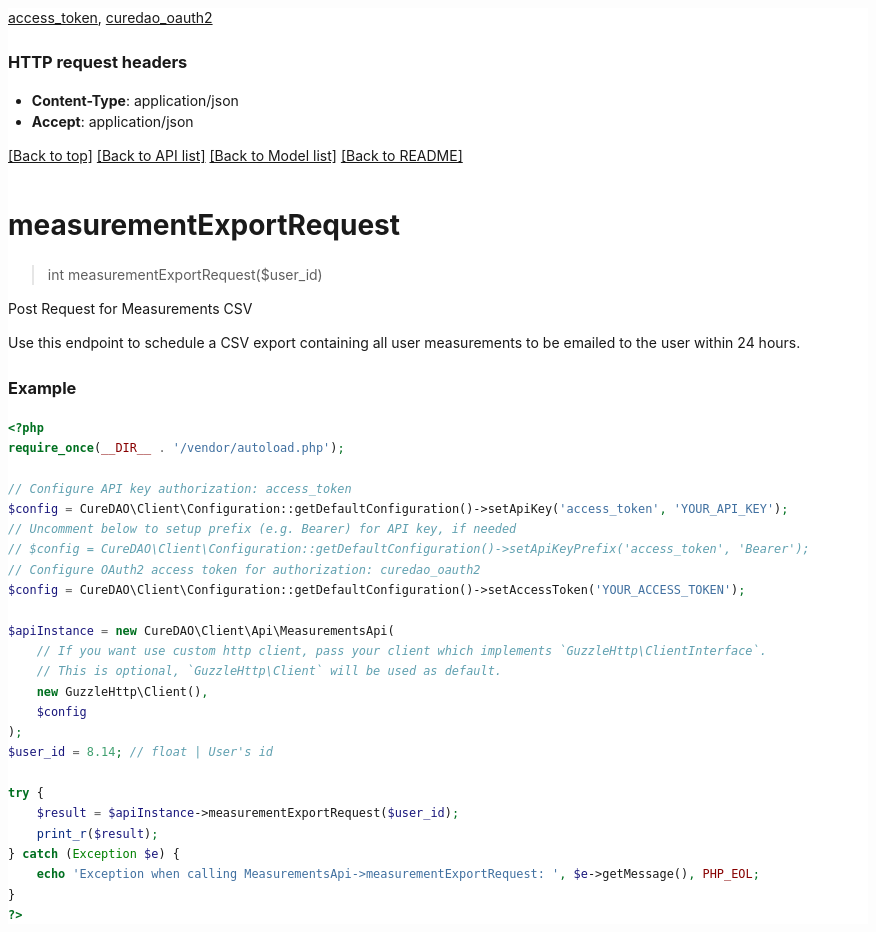 [access_token](../../README.md#access_token), [curedao_oauth2](../../README.md#curedao_oauth2)

### HTTP request headers

 - **Content-Type**: application/json
 - **Accept**: application/json

[[Back to top]](#) [[Back to API list]](../../README.md#documentation-for-api-endpoints) [[Back to Model list]](../../README.md#documentation-for-models) [[Back to README]](../../README.md)

# **measurementExportRequest**
> int measurementExportRequest($user_id)

Post Request for Measurements CSV

Use this endpoint to schedule a CSV export containing all user measurements to be emailed to the user within 24 hours.

### Example
```php
<?php
require_once(__DIR__ . '/vendor/autoload.php');

// Configure API key authorization: access_token
$config = CureDAO\Client\Configuration::getDefaultConfiguration()->setApiKey('access_token', 'YOUR_API_KEY');
// Uncomment below to setup prefix (e.g. Bearer) for API key, if needed
// $config = CureDAO\Client\Configuration::getDefaultConfiguration()->setApiKeyPrefix('access_token', 'Bearer');
// Configure OAuth2 access token for authorization: curedao_oauth2
$config = CureDAO\Client\Configuration::getDefaultConfiguration()->setAccessToken('YOUR_ACCESS_TOKEN');

$apiInstance = new CureDAO\Client\Api\MeasurementsApi(
    // If you want use custom http client, pass your client which implements `GuzzleHttp\ClientInterface`.
    // This is optional, `GuzzleHttp\Client` will be used as default.
    new GuzzleHttp\Client(),
    $config
);
$user_id = 8.14; // float | User's id

try {
    $result = $apiInstance->measurementExportRequest($user_id);
    print_r($result);
} catch (Exception $e) {
    echo 'Exception when calling MeasurementsApi->measurementExportRequest: ', $e->getMessage(), PHP_EOL;
}
?>
```
